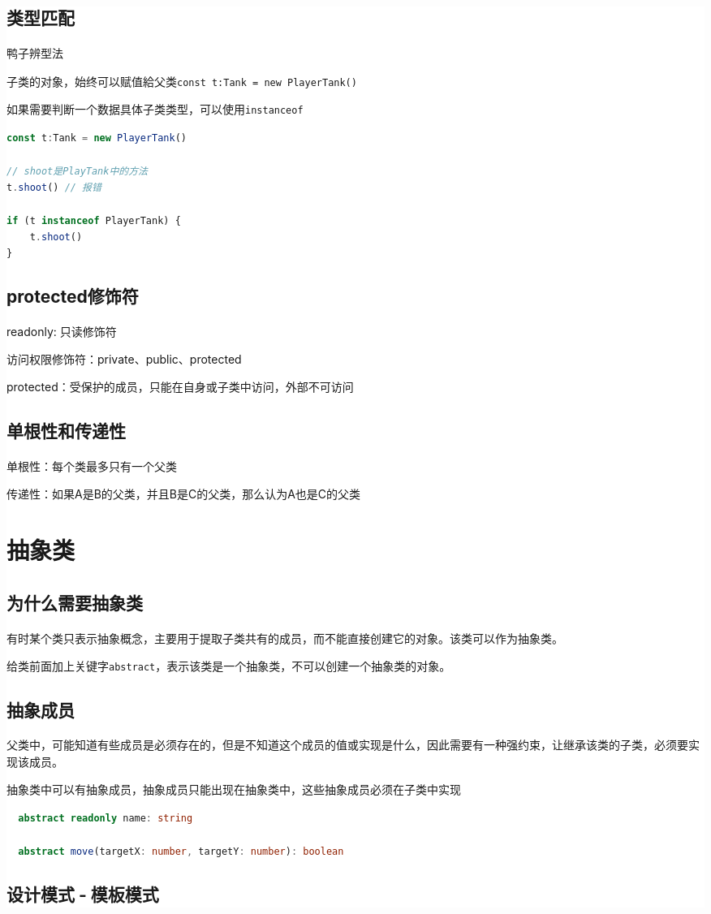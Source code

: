 ## 类型匹配

鸭子辨型法

子类的对象，始终可以赋值給父类```const t:Tank = new PlayerTank()```

如果需要判断一个数据具体子类类型，可以使用```instanceof```
```typescript
const t:Tank = new PlayerTank()

// shoot是PlayTank中的方法
t.shoot() // 报错

if (t instanceof PlayerTank) {
	t.shoot()
}
```

## protected修饰符

readonly: 只读修饰符

访问权限修饰符：private、public、protected

protected：受保护的成员，只能在自身或子类中访问，外部不可访问

## 单根性和传递性

单根性：每个类最多只有一个父类

传递性：如果A是B的父类，并且B是C的父类，那么认为A也是C的父类


# 抽象类

## 为什么需要抽象类

有时某个类只表示抽象概念，主要用于提取子类共有的成员，而不能直接创建它的对象。该类可以作为抽象类。

给类前面加上关键字```abstract```，表示该类是一个抽象类，不可以创建一个抽象类的对象。

## 抽象成员

父类中，可能知道有些成员是必须存在的，但是不知道这个成员的值或实现是什么，因此需要有一种强约束，让继承该类的子类，必须要实现该成员。

抽象类中可以有抽象成员，抽象成员只能出现在抽象类中，这些抽象成员必须在子类中实现

```typescript
  abstract readonly name: string

  abstract move(targetX: number, targetY: number): boolean
```

## 设计模式 - 模板模式
